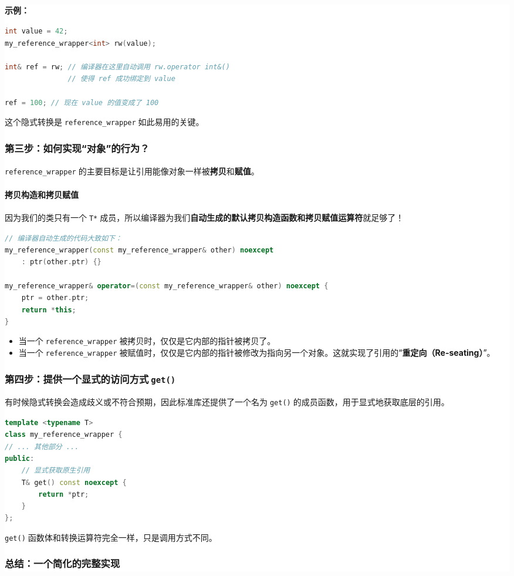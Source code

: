 **示例：**

```cpp
int value = 42;
my_reference_wrapper<int> rw(value);

int& ref = rw; // 编译器在这里自动调用 rw.operator int&()
               // 使得 ref 成功绑定到 value

ref = 100; // 现在 value 的值变成了 100
```

这个隐式转换是 `reference_wrapper` 如此易用的关键。

### 第三步：如何实现“对象”的行为？

`reference_wrapper` 的主要目标是让引用能像对象一样被**拷贝**和**赋值**。

#### 拷贝构造和拷贝赋值

因为我们的类只有一个 `T*` 成员，所以编译器为我们**自动生成的默认拷贝构造函数和拷贝赋值运算符**就足够了！

```cpp
// 编译器自动生成的代码大致如下：
my_reference_wrapper(const my_reference_wrapper& other) noexcept
    : ptr(other.ptr) {}

my_reference_wrapper& operator=(const my_reference_wrapper& other) noexcept {
    ptr = other.ptr;
    return *this;
}
```

  * 当一个 `reference_wrapper` 被拷贝时，仅仅是它内部的指针被拷贝了。
  * 当一个 `reference_wrapper` 被赋值时，仅仅是它内部的指针被修改为指向另一个对象。这就实现了引用的“**重定向（Re-seating）**”。

### 第四步：提供一个显式的访问方式 `get()`

有时候隐式转换会造成歧义或不符合预期，因此标准库还提供了一个名为 `get()` 的成员函数，用于显式地获取底层的引用。

```cpp
template <typename T>
class my_reference_wrapper {
// ... 其他部分 ...
public:
    // 显式获取原生引用
    T& get() const noexcept {
        return *ptr;
    }
};
```

`get()` 函数体和转换运算符完全一样，只是调用方式不同。

### 总结：一个简化的完整实现
